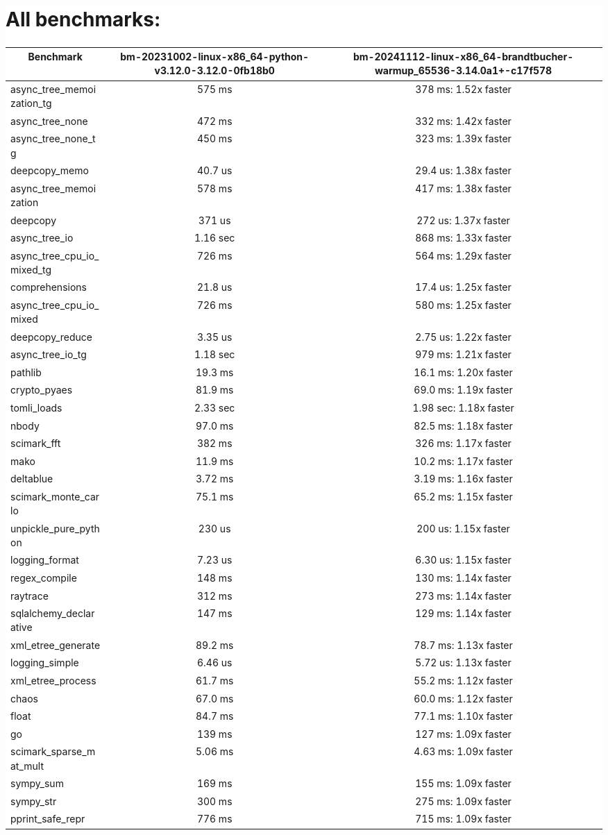 All benchmarks:
===============

| Benchmark                  | bm-20231002-linux-x86_64-python-v3.12.0-3.12.0-0fb18b0 | bm-20241112-linux-x86_64-brandtbucher-warmup_65536-3.14.0a1+-c17f578 |
|----------------------------|:------------------------------------------------------:|:--------------------------------------------------------------------:|
| async_tree_memoization_tg  | 575 ms                                                 | 378 ms: 1.52x faster                                                 |
| async_tree_none            | 472 ms                                                 | 332 ms: 1.42x faster                                                 |
| async_tree_none_tg         | 450 ms                                                 | 323 ms: 1.39x faster                                                 |
| deepcopy_memo              | 40.7 us                                                | 29.4 us: 1.38x faster                                                |
| async_tree_memoization     | 578 ms                                                 | 417 ms: 1.38x faster                                                 |
| deepcopy                   | 371 us                                                 | 272 us: 1.37x faster                                                 |
| async_tree_io              | 1.16 sec                                               | 868 ms: 1.33x faster                                                 |
| async_tree_cpu_io_mixed_tg | 726 ms                                                 | 564 ms: 1.29x faster                                                 |
| comprehensions             | 21.8 us                                                | 17.4 us: 1.25x faster                                                |
| async_tree_cpu_io_mixed    | 726 ms                                                 | 580 ms: 1.25x faster                                                 |
| deepcopy_reduce            | 3.35 us                                                | 2.75 us: 1.22x faster                                                |
| async_tree_io_tg           | 1.18 sec                                               | 979 ms: 1.21x faster                                                 |
| pathlib                    | 19.3 ms                                                | 16.1 ms: 1.20x faster                                                |
| crypto_pyaes               | 81.9 ms                                                | 69.0 ms: 1.19x faster                                                |
| tomli_loads                | 2.33 sec                                               | 1.98 sec: 1.18x faster                                               |
| nbody                      | 97.0 ms                                                | 82.5 ms: 1.18x faster                                                |
| scimark_fft                | 382 ms                                                 | 326 ms: 1.17x faster                                                 |
| mako                       | 11.9 ms                                                | 10.2 ms: 1.17x faster                                                |
| deltablue                  | 3.72 ms                                                | 3.19 ms: 1.16x faster                                                |
| scimark_monte_carlo        | 75.1 ms                                                | 65.2 ms: 1.15x faster                                                |
| unpickle_pure_python       | 230 us                                                 | 200 us: 1.15x faster                                                 |
| logging_format             | 7.23 us                                                | 6.30 us: 1.15x faster                                                |
| regex_compile              | 148 ms                                                 | 130 ms: 1.14x faster                                                 |
| raytrace                   | 312 ms                                                 | 273 ms: 1.14x faster                                                 |
| sqlalchemy_declarative     | 147 ms                                                 | 129 ms: 1.14x faster                                                 |
| xml_etree_generate         | 89.2 ms                                                | 78.7 ms: 1.13x faster                                                |
| logging_simple             | 6.46 us                                                | 5.72 us: 1.13x faster                                                |
| xml_etree_process          | 61.7 ms                                                | 55.2 ms: 1.12x faster                                                |
| chaos                      | 67.0 ms                                                | 60.0 ms: 1.12x faster                                                |
| float                      | 84.7 ms                                                | 77.1 ms: 1.10x faster                                                |
| go                         | 139 ms                                                 | 127 ms: 1.09x faster                                                 |
| scimark_sparse_mat_mult    | 5.06 ms                                                | 4.63 ms: 1.09x faster                                                |
| sympy_sum                  | 169 ms                                                 | 155 ms: 1.09x faster                                                 |
| sympy_str                  | 300 ms                                                 | 275 ms: 1.09x faster                                                 |
| pprint_safe_repr           | 776 ms                                                 | 715 ms: 1.09x faster                                                 |